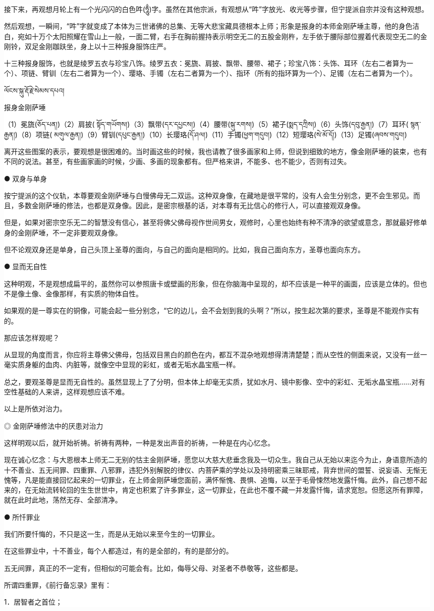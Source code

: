 接下来，再观想月轮上有一个光闪闪的白色吽(ཧཱུྃ)字。虽然在其他宗派，有观想从“吽”字放光、收光等步骤，但宁提派自宗并没有这种观想。

然后观想，一瞬间，“吽”字就变成了本体为三世诸佛的总集、无等大悲宝藏具德根本上师；形象是报身的本师金刚萨埵主尊，他的身色洁白，宛如十万个太阳照耀在雪山上一般，一面二臂，右手在胸前握持表示明空无二的五股金刚杵，左手依于腰际部位握着代表现空无二的金刚铃，双足金刚跏趺坐，身上以十三种报身服饰庄严。

十三种报身服饰，也就是绫罗五衣与珍宝八饰。绫罗五衣：冕旒、肩披、飘带、腰带、裙子；珍宝八饰：头饰、耳环（左右二者算为一个）、项链、臂钏（左右二者算为一个）、璎珞、手镯（左右二者算为一个）、指环（所有的指环算为一个）、足镯（左右二者算为一个）。



ལོངས་སྐུ་རྡོ་རྗེ་སེམས་དཔའ།

报身金刚萨埵



（1）冕旒(ཅོད་པན།)（2）肩披( སྟོད་གཡོགས།)（3）飘带(དར་དཔྱངས།)（4）腰带(སྐུ་རགས།)（5）裙子(སྨད་དཀྲིས།)（6）头饰(དབུ་རྒྱན།)（7）耳环( སྙན་རྒྱན།)（8）项链( མགུལ་རྒྱན།)（9）臂钏(དཔུང་རྒྱན།)（10）长璎珞(དོ་ཤལ།)（11）手镯(ཕྱག་གདུབ།)（12）短璎珞(སེ་མོ་དོ།)（13）足镯(ཞབས་གདུབ།)

离开这些图案的表示，要观想是很困难的。当时画这些的时候，我也请教了很多画家和上师，但说到细致的地方，像金刚萨埵的装束，也有不同的说法。甚至，有些画家画的时候，少画、多画的现象都有。但严格来讲，不能多、也不能少，否则有过失。

● 双身与单身

按宁提派的这个仪轨，本尊要观金刚萨埵与白慢佛母无二双运。这种双身像，在藏地是很平常的，没有人会生分别念，更不会生邪见。而且，多数金刚萨埵的修法，也都是双身像。因此，是密宗根基的话，对本尊有无比信心的修行人，可以直接观双身像。

但是，如果对密宗空乐无二的智慧没有信心，甚至将佛父佛母视作世间男女，观修时，心里也始终有种不清净的欲望或意念，那就最好修单身的金刚萨埵，不一定非要观双身像。

但不论观双身还是单身，自己头顶上圣尊的面向，与自己的面向是相同的。比如，我自己面向东方，圣尊也面向东方。

● 显而无自性

这种明观，不是观想成扁平的，虽然你可以参照唐卡或壁画的形象，但在你脑海中呈现的，却不应该是一种平的画面，应该是立体的。但也不是像土像、金像那样，有实质的物体自性。

如果观的是一尊实在的铜像，可能会起一些分别念，“它的边儿，会不会划到我的头啊？”所以，按生起次第的要求，圣尊是不能观作实有的。

那应该怎样观呢？

从显现的角度而言，你应将主尊佛父佛母，包括双目黑白的颜色在内，都互不混杂地观想得清清楚楚；而从空性的侧面来说，又没有一丝一毫实质身躯的血肉、内脏等，就像空中显现的彩虹，或者无垢水晶宝瓶一样。

总之，要观圣尊是显而无自性的。虽然显现上了了分明，但本体上却毫无实质，犹如水月、镜中影像、空中的彩虹、无垢水晶宝瓶……对有空性基础的人来讲，这样观想应该不难。

以上是所依对治力。

◎ 金刚萨埵修法中的厌患对治力

这样明观以后，就开始祈祷。祈祷有两种，一种是发出声音的祈祷，一种是在内心忆念。

现在诚心忆念：与大恩根本上师无二无别的怙主金刚萨埵，愿您以大慈大悲垂念我及一切众生。我自己从无始以来迄今为止，身语意所造的十不善业、五无间罪、四重罪、八邪罪，违犯外别解脱的律仪、内菩萨乘的学处以及持明密乘三昧耶戒，背弃世间的盟誓、说妄语、无惭无愧等，凡是能直接回忆起来的一切罪业，在上师金刚萨埵您面前，满怀惭愧、畏惧、追悔，以至于毛骨悚然地发露忏悔。此外，自己想不起来的，在无始流转轮回的生生世世中，肯定也积累了许多罪业，这一切罪业，在此也不覆不藏一并发露忏悔，请求宽恕。但愿这所有罪障，就在此时此地，荡然无存、全部清净。

● 所忏罪业

我们所要忏悔的，不只是这一生，而是从无始以来至今生的一切罪业。

在这些罪业中，十不善业，每个人都造过，有的是全部的，有的是部分的。

五无间罪，真正的不一定有，但相似的可能会有。比如，侮辱父母、对圣者不恭敬等，这些都是。

所谓四重罪，《前行备忘录》里有：

1．居智者之首位；
